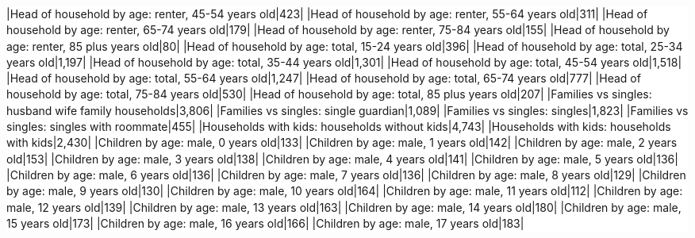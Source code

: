 |Head of household by age: renter, 45-54 years old|423|
|Head of household by age: renter, 55-64 years old|311|
|Head of household by age: renter, 65-74 years old|179|
|Head of household by age: renter, 75-84 years old|155|
|Head of household by age: renter, 85 plus years old|80|
|Head of household by age: total, 15-24 years old|396|
|Head of household by age: total, 25-34 years old|1,197|
|Head of household by age: total, 35-44 years old|1,301|
|Head of household by age: total, 45-54 years old|1,518|
|Head of household by age: total, 55-64 years old|1,247|
|Head of household by age: total, 65-74 years old|777|
|Head of household by age: total, 75-84 years old|530|
|Head of household by age: total, 85 plus years old|207|
|Families vs singles: husband wife family households|3,806|
|Families vs singles: single guardian|1,089|
|Families vs singles: singles|1,823|
|Families vs singles: singles with roommate|455|
|Households with kids: households without kids|4,743|
|Households with kids: households with kids|2,430|
|Children by age: male, 0 years old|133|
|Children by age: male, 1 years old|142|
|Children by age: male, 2 years old|153|
|Children by age: male, 3 years old|138|
|Children by age: male, 4 years old|141|
|Children by age: male, 5 years old|136|
|Children by age: male, 6 years old|136|
|Children by age: male, 7 years old|136|
|Children by age: male, 8 years old|129|
|Children by age: male, 9 years old|130|
|Children by age: male, 10 years old|164|
|Children by age: male, 11 years old|112|
|Children by age: male, 12 years old|139|
|Children by age: male, 13 years old|163|
|Children by age: male, 14 years old|180|
|Children by age: male, 15 years old|173|
|Children by age: male, 16 years old|166|
|Children by age: male, 17 years old|183|